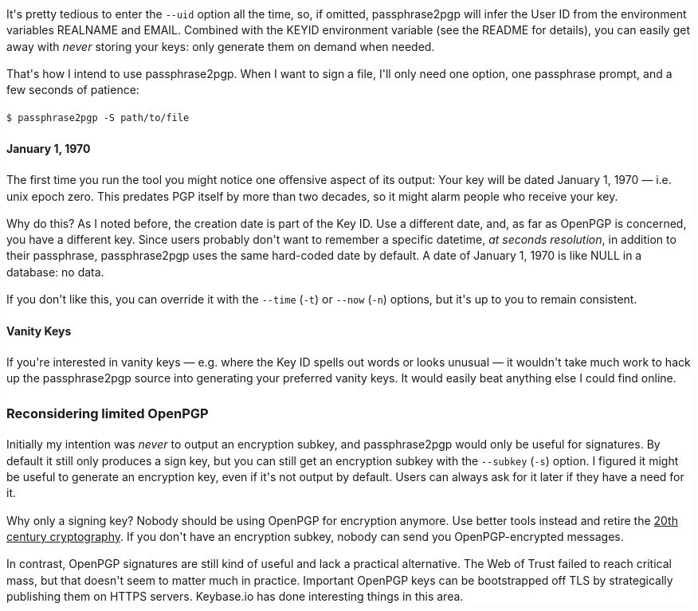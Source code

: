 It's pretty tedious to enter the `--uid` option all the time, so, if
omitted, passphrase2pgp will infer the User ID from the environment
variables REALNAME and EMAIL. Combined with the KEYID environment
variable (see the README for details), you can easily get away with
*never* storing your keys: only generate them on demand when needed.

That's how I intend to use passphrase2pgp. When I want to sign a file,
I'll only need one option, one passphrase prompt, and a few seconds of
patience:

    $ passphrase2pgp -S path/to/file

#### January 1, 1970

The first time you run the tool you might notice one offensive aspect of
its output: Your key will be dated January 1, 1970 — i.e. unix epoch
zero. This predates PGP itself by more than two decades, so it might
alarm people who receive your key.

Why do this? As I noted before, the creation date is part of the Key ID.
Use a different date, and, as far as OpenPGP is concerned, you have a
different key. Since users probably don't want to remember a specific
datetime, *at seconds resolution*, in addition to their passphrase,
passphrase2pgp uses the same hard-coded date by default. A date of
January 1, 1970 is like NULL in a database: no data.

If you don't like this, you can override it with the `--time` (`-t`) or
`--now` (`-n`) options, but it's up to you to remain consistent.

#### Vanity Keys

If you're interested in vanity keys — e.g. where the Key ID spells out
words or looks unusual — it wouldn't take much work to hack up the
passphrase2pgp source into generating your preferred vanity keys. It
would easily beat anything else I could find online.

### Reconsidering limited OpenPGP

Initially my intention was *never* to output an encryption subkey, and
passphrase2pgp would only be useful for signatures. By default it still
only produces a sign key, but you can still get an encryption subkey
with the `--subkey` (`-s`) option. I figured it might be useful to
generate an encryption key, even if it's not output by default. Users
can always ask for it later if they have a need for it.

Why only a signing key? Nobody should be using OpenPGP for encryption
anymore. Use better tools instead and retire the [20th century
cryptography][mg]. If you don't have an encryption subkey, nobody can
send you OpenPGP-encrypted messages.

In contrast, OpenPGP signatures are still kind of useful and lack a
practical alternative. The Web of Trust failed to reach critical mass,
but that doesn't seem to matter much in practice. Important OpenPGP keys
can be bootstrapped off TLS by strategically publishing them on HTTPS
servers. Keybase.io has done interesting things in this area.


[argon2]: https://github.com/P-H-C/phc-winner-argon2
[bug]: https://dev.gnupg.org/T1800
[dotfiles]: /blog/2012/06/23/
[enchive]: /blog/2017/03/12/
[ent]: /blog/2019/04/30/
[ext]: https://golang.org/x/
[fix]: https://github.com/golang/go/issues/32670
[frsa]: https://blog.trailofbits.com/2019/07/08/fuck-rsa/
[github]: https://github.blog/2016-04-05-gpg-signature-verification/
[go]: /tags/go/
[int]: /blog/2018/06/23/
[keyed]: https://github.com/skeeto/keyed
[mg]: https://blog.cryptographyengineering.com/2014/08/13/whats-matter-with-pgp/
[old]: https://github.com/skeeto/passphrase2pgp/tree/old-version
[p2p]: https://github.com/skeeto/passphrase2pgp
[poker]: /blog/2017/07/27/
[publish]: /blog/2012/06/24/
[rfc4880]: https://tools.ietf.org/html/rfc4880
[rsa]: /blog/2015/10/30/
[sha]: https://shattered.io/
[why]: https://en.wikipedia.org/wiki/Why_the_lucky_stiff
